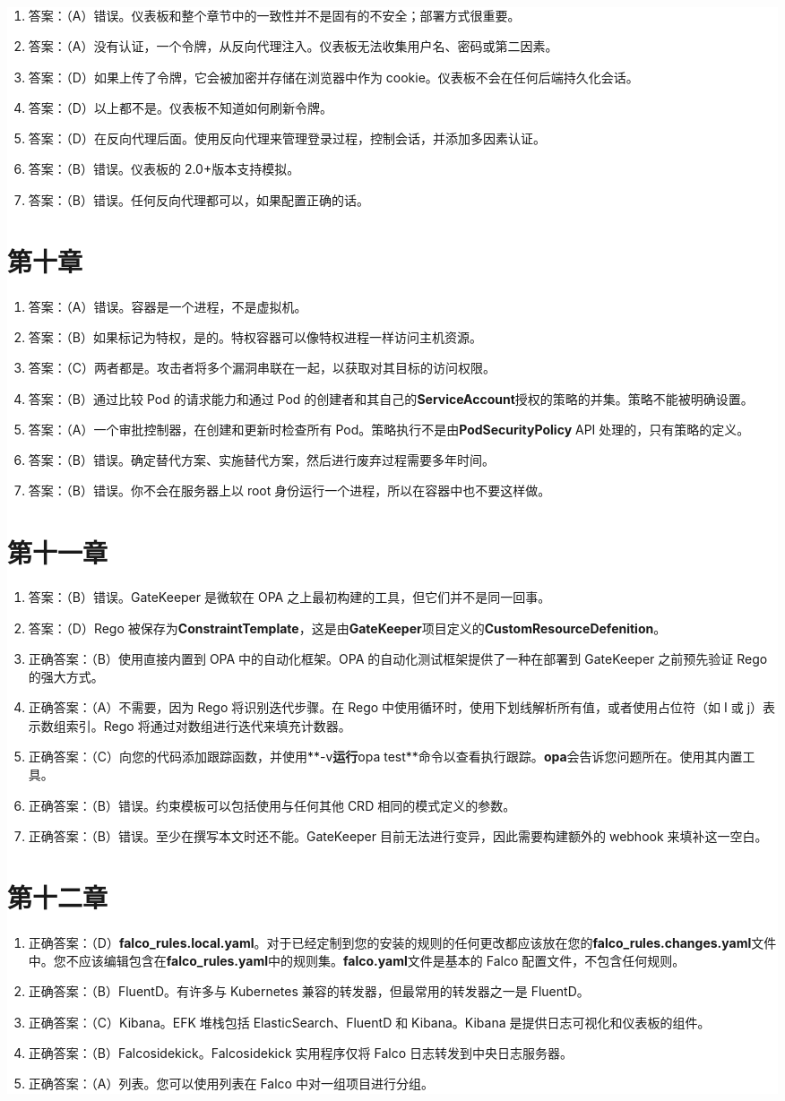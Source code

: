 1.  答案：（A）错误。仪表板和整个章节中的一致性并不是固有的不安全；部署方式很重要。

1.  答案：（A）没有认证，一个令牌，从反向代理注入。仪表板无法收集用户名、密码或第二因素。

1.  答案：（D）如果上传了令牌，它会被加密并存储在浏览器中作为 cookie。仪表板不会在任何后端持久化会话。

1.  答案：（D）以上都不是。仪表板不知道如何刷新令牌。

1.  答案：（D）在反向代理后面。使用反向代理来管理登录过程，控制会话，并添加多因素认证。

1.  答案：（B）错误。仪表板的 2.0+版本支持模拟。

1.  答案：（B）错误。任何反向代理都可以，如果配置正确的话。

# 第十章

1.  答案：（A）错误。容器是一个进程，不是虚拟机。

1.  答案：（B）如果标记为特权，是的。特权容器可以像特权进程一样访问主机资源。

1.  答案：（C）两者都是。攻击者将多个漏洞串联在一起，以获取对其目标的访问权限。

1.  答案：（B）通过比较 Pod 的请求能力和通过 Pod 的创建者和其自己的**ServiceAccount**授权的策略的并集。策略不能被明确设置。

1.  答案：（A）一个审批控制器，在创建和更新时检查所有 Pod。策略执行不是由**PodSecurityPolicy** API 处理的，只有策略的定义。

1.  答案：（B）错误。确定替代方案、实施替代方案，然后进行废弃过程需要多年时间。

1.  答案：（B）错误。你不会在服务器上以 root 身份运行一个进程，所以在容器中也不要这样做。

# 第十一章

1.  答案：（B）错误。GateKeeper 是微软在 OPA 之上最初构建的工具，但它们并不是同一回事。

1.  答案：（D）Rego 被保存为**ConstraintTemplate**，这是由**GateKeeper**项目定义的**CustomResourceDefenition**。

1.  正确答案：（B）使用直接内置到 OPA 中的自动化框架。OPA 的自动化测试框架提供了一种在部署到 GateKeeper 之前预先验证 Rego 的强大方式。

1.  正确答案：（A）不需要，因为 Rego 将识别迭代步骤。在 Rego 中使用循环时，使用下划线解析所有值，或者使用占位符（如 I 或 j）表示数组索引。Rego 将通过对数组进行迭代来填充计数器。

1.  正确答案：（C）向您的代码添加跟踪函数，并使用**-v**运行**opa test**命令以查看执行跟踪。**opa**会告诉您问题所在。使用其内置工具。

1.  正确答案：（B）错误。约束模板可以包括使用与任何其他 CRD 相同的模式定义的参数。

1.  正确答案：（B）错误。至少在撰写本文时还不能。GateKeeper 目前无法进行变异，因此需要构建额外的 webhook 来填补这一空白。

# 第十二章

1.  正确答案：（D）**falco_rules.local.yaml**。对于已经定制到您的安装的规则的任何更改都应该放在您的**falco_rules.changes.yaml**文件中。您不应该编辑包含在**falco_rules.yaml**中的规则集。**falco.yaml**文件是基本的 Falco 配置文件，不包含任何规则。

1.  正确答案：（B）FluentD。有许多与 Kubernetes 兼容的转发器，但最常用的转发器之一是 FluentD。

1.  正确答案：（C）Kibana。EFK 堆栈包括 ElasticSearch、FluentD 和 Kibana。Kibana 是提供日志可视化和仪表板的组件。

1.  正确答案：（B）Falcosidekick。Falcosidekick 实用程序仅将 Falco 日志转发到中央日志服务器。

1.  正确答案：（A）列表。您可以使用列表在 Falco 中对一组项目进行分组。
